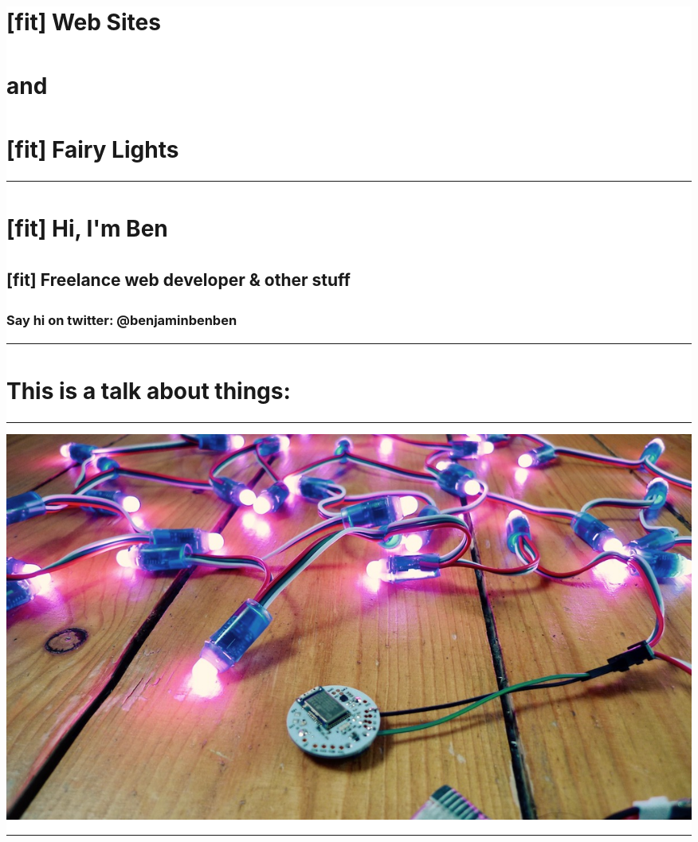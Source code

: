 
# [fit] Web Sites

# and

# [fit] Fairy Lights

---

# [fit] Hi, I'm Ben

## [fit] Freelance web developer & other stuff

### Say hi on twitter: @benjaminbenben

---

# This is a talk about things:

---

![cover](day-of-rest-assets/lights.jpg)

---